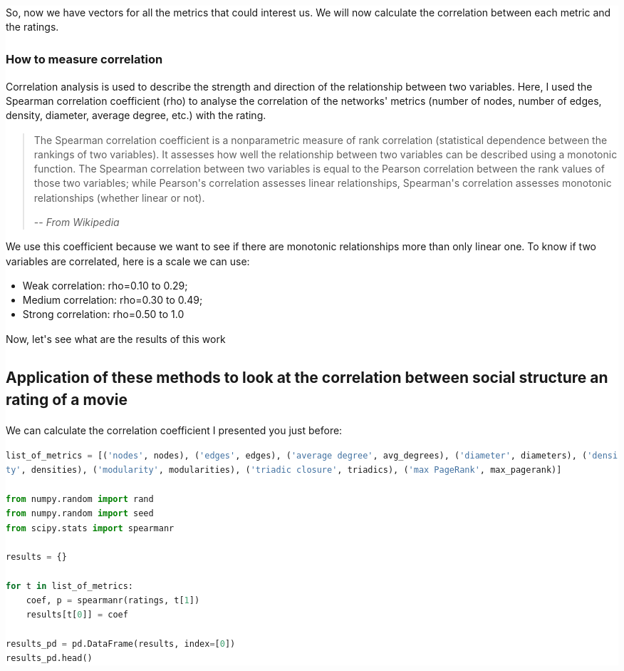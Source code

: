   
  
<div class=text-justify>

So, now we have vectors for all the metrics that could interest us. We will now calculate the correlation between each metric and the ratings.
</div>



### How to measure correlation
<div class=text-justify>

Correlation analysis is used to describe the strength and direction of the relationship between two variables. 
Here, I used the Spearman correlation coefficient (rho) to analyse the correlation of the networks' metrics (number of nodes, number of edges, density, diameter, average degree, etc.) with the rating.

> The Spearman correlation coefficient is a nonparametric measure of rank correlation (statistical dependence between the rankings of two variables). It assesses how well the relationship between two variables can be described using a monotonic function. The Spearman correlation between two variables is equal to the Pearson correlation between the rank values of those two variables; while Pearson's correlation assesses linear relationships, Spearman's correlation assesses monotonic relationships (whether linear or not).
>
> -- <cite>From Wikipedia</cite>

We use this coefficient because we want to see if there are monotonic relationships more than only linear one. 
To know if two variables are correlated, here is a scale we can use:  
* Weak correlation: rho=0.10 to 0.29;  
* Medium correlation: rho=0.30 to 0.49;  
* Strong correlation: rho=0.50 to 1.0  

Now, let's see what are the results of this work
</div>


## Application of these methods to look at the correlation between social structure an rating of a movie

We can calculate the correlation coefficient I presented you just before:


```python
list_of_metrics = [('nodes', nodes), ('edges', edges), ('average degree', avg_degrees), ('diameter', diameters), ('density', densities), ('modularity', modularities), ('triadic closure', triadics), ('max PageRank', max_pagerank)]

from numpy.random import rand
from numpy.random import seed
from scipy.stats import spearmanr

results = {}

for t in list_of_metrics:
    coef, p = spearmanr(ratings, t[1])
    results[t[0]] = coef

results_pd = pd.DataFrame(results, index=[0])
results_pd.head()
```
